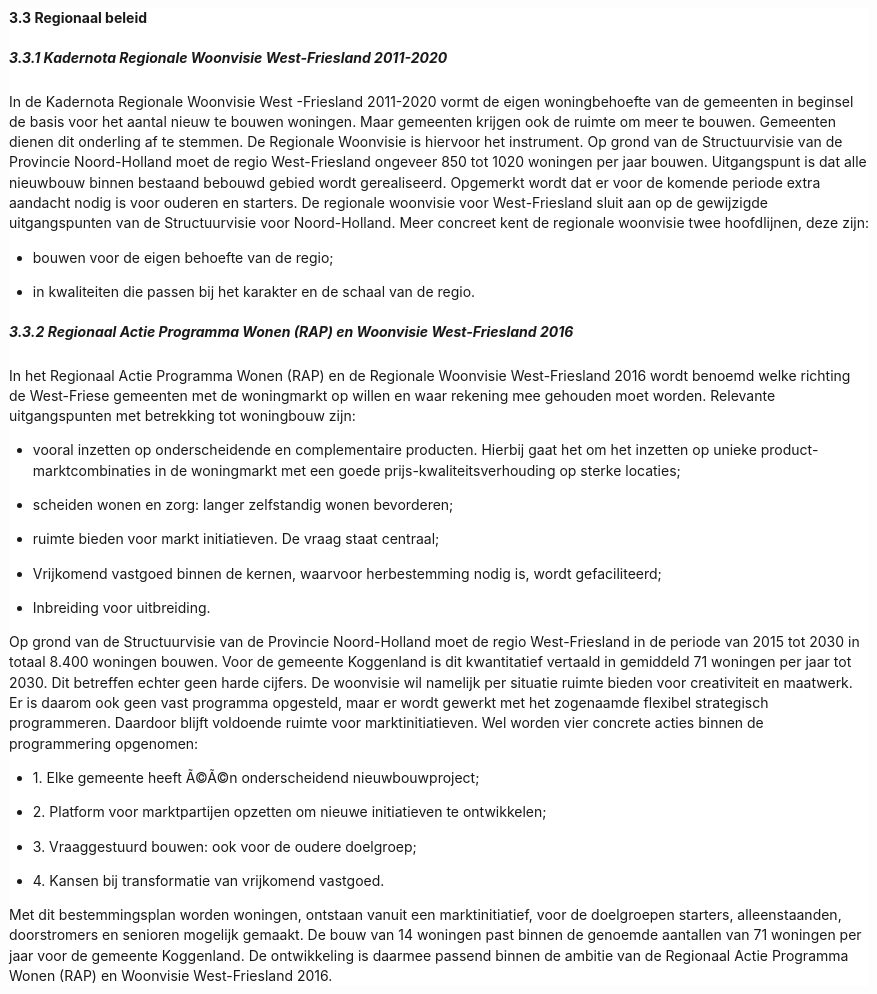 #### 3\.3 Regionaal beleid

##### 3\.3\.1 Kadernota Regionale Woonvisie West\-Friesland 2011\-2020

In de Kadernota Regionale Woonvisie West \-Friesland 2011\-2020 vormt de eigen woningbehoefte van de gemeenten in beginsel de basis voor het aantal nieuw te bouwen woningen. Maar gemeenten krijgen ook de ruimte om meer te bouwen. Gemeenten dienen dit onderling af te stemmen. De Regionale Woonvisie is hiervoor het instrument. Op grond van de Structuurvisie van de Provincie Noord\-Holland moet de regio West\-Friesland ongeveer 850 tot 1020 woningen per jaar bouwen. Uitgangspunt is dat alle nieuwbouw binnen bestaand bebouwd gebied wordt gerealiseerd. Opgemerkt wordt dat er voor de komende periode extra aandacht nodig is voor ouderen en starters. De regionale woonvisie voor West\-Friesland sluit aan op de gewijzigde uitgangspunten van de Structuurvisie voor Noord\-Holland. Meer concreet kent de regionale woonvisie twee hoofdlijnen, deze zijn:

* bouwen voor de eigen behoefte van de regio;

* in kwaliteiten die passen bij het karakter en de schaal van de regio.

##### 3\.3\.2 Regionaal Actie Programma Wonen (RAP) en Woonvisie West\-Friesland 2016

In het Regionaal Actie Programma Wonen (RAP) en de Regionale Woonvisie West\-Friesland 2016 wordt benoemd welke richting de West\-Friese gemeenten met de woningmarkt op willen en waar rekening mee gehouden moet worden. Relevante uitgangspunten met betrekking tot woningbouw zijn:

* vooral inzetten op onderscheidende en complementaire producten. Hierbij gaat het om het inzetten op unieke product\-marktcombinaties in de woningmarkt met een goede prijs\-kwaliteitsverhouding op sterke locaties;

* scheiden wonen en zorg: langer zelfstandig wonen bevorderen;

* ruimte bieden voor markt initiatieven. De vraag staat centraal;

* Vrijkomend vastgoed binnen de kernen, waarvoor herbestemming nodig is, wordt gefaciliteerd;

* Inbreiding voor uitbreiding.

Op grond van de Structuurvisie van de Provincie Noord\-Holland moet de regio West\-Friesland in de periode van 2015 tot 2030 in totaal 8\.400 woningen bouwen. Voor de gemeente Koggenland is dit kwantitatief vertaald in gemiddeld 71 woningen per jaar tot 2030\. Dit betreffen echter geen harde cijfers. De woonvisie wil namelijk per situatie ruimte bieden voor creativiteit en maatwerk. Er is daarom ook geen vast programma opgesteld, maar er wordt gewerkt met het zogenaamde flexibel strategisch programmeren. Daardoor blijft voldoende ruimte voor marktinitiatieven. Wel worden vier concrete acties binnen de programmering opgenomen:

* 1\. Elke gemeente heeft Ã©Ã©n onderscheidend nieuwbouwproject;

* 2\. Platform voor marktpartijen opzetten om nieuwe initiatieven te ontwikkelen;

* 3\. Vraaggestuurd bouwen: ook voor de oudere doelgroep;

* 4\. Kansen bij transformatie van vrijkomend vastgoed.

Met dit bestemmingsplan worden woningen, ontstaan vanuit een marktinitiatief, voor de doelgroepen starters, alleenstaanden, doorstromers en senioren mogelijk gemaakt. De bouw van 14 woningen past binnen de genoemde aantallen van 71 woningen per jaar voor de gemeente Koggenland. De ontwikkeling is daarmee passend binnen de ambitie van de Regionaal Actie Programma Wonen (RAP) en Woonvisie West\-Friesland 2016\.

